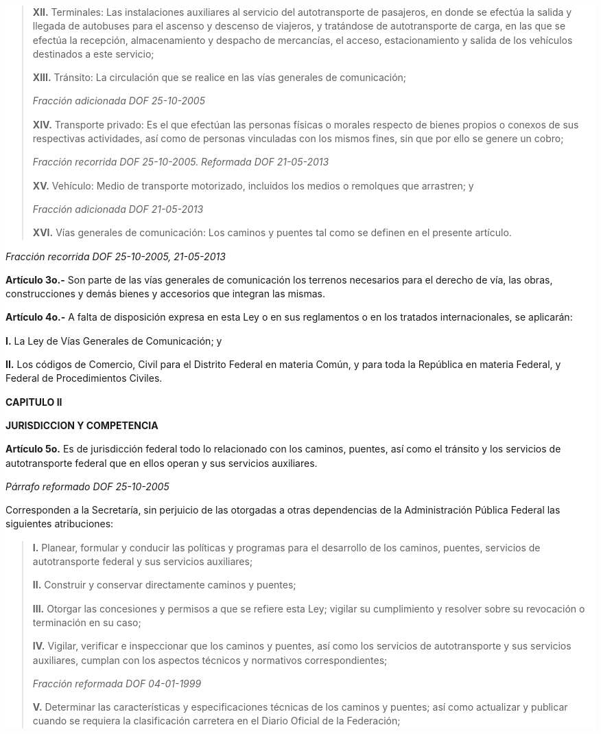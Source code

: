 >
> **XII.** Terminales: Las instalaciones auxiliares al servicio del autotransporte de pasajeros, en donde se efectúa la salida y llegada de autobuses para el ascenso y descenso de viajeros, y tratándose de autotransporte de carga, en las que se efectúa la recepción, almacenamiento y despacho de mercancías, el acceso, estacionamiento y salida de los vehículos destinados a este servicio;
>
> **XIII.** Tránsito: La circulación que se realice en las vías generales de comunicación;
>
> *Fracción adicionada DOF 25-10-2005*
>
> **XIV.** Transporte privado: Es el que efectúan las personas físicas o morales respecto de bienes propios o conexos de sus respectivas actividades, así como de personas vinculadas con los mismos fines, sin que por ello se genere un cobro;
>
> *Fracción recorrida DOF 25-10-2005. Reformada DOF 21-05-2013*
>
> **XV.** Vehículo: Medio de transporte motorizado, incluidos los medios o remolques que arrastren; y
>
> *Fracción adicionada DOF 21-05-2013*
>
> **XVI.** Vías generales de comunicación: Los caminos y puentes tal como se definen en el presente artículo.

*Fracción recorrida DOF 25-10-2005, 21-05-2013*

**Artículo 3o.-** Son parte de las vías generales de comunicación los terrenos necesarios para el derecho de vía, las obras, construcciones y demás bienes y accesorios que integran las mismas.

**Artículo 4o.-** A falta de disposición expresa en esta Ley o en sus reglamentos o en los tratados internacionales, se aplicarán:

**I.** La Ley de Vías Generales de Comunicación; y

**II.** Los códigos de Comercio, Civil para el Distrito Federal en materia Común, y para toda la República en materia Federal, y Federal de Procedimientos Civiles.

**CAPITULO II**

**JURISDICCION Y COMPETENCIA**

**Artículo 5o.** Es de jurisdicción federal todo lo relacionado con los caminos, puentes, así como el tránsito y los servicios de autotransporte federal que en ellos operan y sus servicios auxiliares.

*Párrafo reformado DOF 25-10-2005*

Corresponden a la Secretaría, sin perjuicio de las otorgadas a otras dependencias de la Administración Pública Federal las siguientes atribuciones:

> **I.** Planear, formular y conducir las políticas y programas para el desarrollo de los caminos, puentes, servicios de autotransporte federal y sus servicios auxiliares;
>
> **II.** Construir y conservar directamente caminos y puentes;
>
> **III.** Otorgar las concesiones y permisos a que se refiere esta Ley; vigilar su cumplimiento y resolver sobre su revocación o terminación en su caso;
>
> **IV.** Vigilar, verificar e inspeccionar que los caminos y puentes, así como los servicios de autotransporte y sus servicios auxiliares, cumplan con los aspectos técnicos y normativos correspondientes;
>
> *Fracción reformada DOF 04-01-1999*
>
> **V.** Determinar las características y especificaciones técnicas de los caminos y puentes; así como actualizar y publicar cuando se requiera la clasificación carretera en el Diario Oficial de la Federación;
>